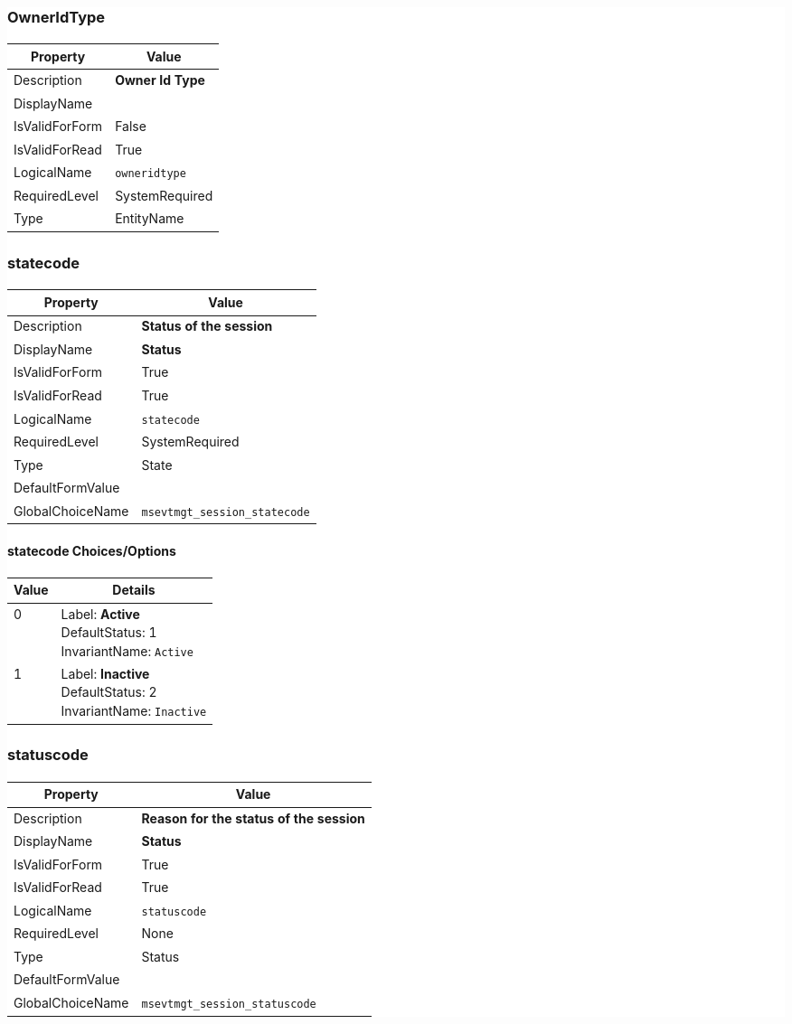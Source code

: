 ### <a name="BKMK_OwnerIdType"></a> OwnerIdType

|Property|Value|
|---|---|
|Description|**Owner Id Type**|
|DisplayName||
|IsValidForForm|False|
|IsValidForRead|True|
|LogicalName|`owneridtype`|
|RequiredLevel|SystemRequired|
|Type|EntityName|

### <a name="BKMK_statecode"></a> statecode

|Property|Value|
|---|---|
|Description|**Status of the session**|
|DisplayName|**Status**|
|IsValidForForm|True|
|IsValidForRead|True|
|LogicalName|`statecode`|
|RequiredLevel|SystemRequired|
|Type|State|
|DefaultFormValue||
|GlobalChoiceName|`msevtmgt_session_statecode`|

#### statecode Choices/Options

|Value|Details|
|---|---|
|0|Label: **Active**<br />DefaultStatus: 1<br />InvariantName: `Active`|
|1|Label: **Inactive**<br />DefaultStatus: 2<br />InvariantName: `Inactive`|

### <a name="BKMK_statuscode"></a> statuscode

|Property|Value|
|---|---|
|Description|**Reason for the status of the session**|
|DisplayName|**Status**|
|IsValidForForm|True|
|IsValidForRead|True|
|LogicalName|`statuscode`|
|RequiredLevel|None|
|Type|Status|
|DefaultFormValue||
|GlobalChoiceName|`msevtmgt_session_statuscode`|